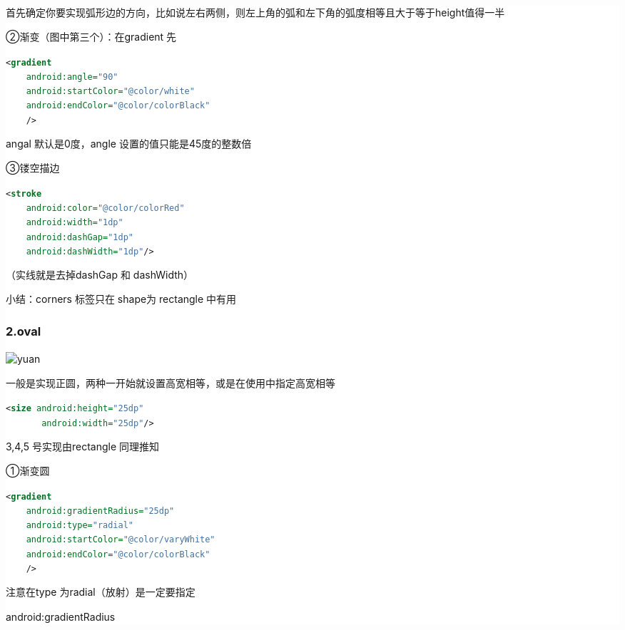 

首先确定你要实现弧形边的方向，比如说左右两侧，则左上角的弧和左下角的弧度相等且大于等于height值得一半

②渐变（图中第三个）：在gradient 先

```xml
<gradient
    android:angle="90"
    android:startColor="@color/white"
    android:endColor="@color/colorBlack"
    />
```

angal 默认是0度，angle 设置的值只能是45度的整数倍

③镂空描边

```xml
<stroke
    android:color="@color/colorRed"
    android:width="1dp"
    android:dashGap="1dp"
    android:dashWidth="1dp"/>
```

（实线就是去掉dashGap 和 dashWidth）

小结：corners 标签只在 shape为 rectangle 中有用

### 2.oval

![yuan](http://keeganlee.me/android/_image/20150830/097E4ABF-0D82-4FEA-BC76-F37AB37EB94C.jpeg)

一般是实现正圆，两种一开始就设置高宽相等，或是在使用中指定高宽相等

```xml
<size android:height="25dp"
       android:width="25dp"/>
```

3,4,5 号实现由rectangle 同理推知



①渐变圆

```xml
<gradient
    android:gradientRadius="25dp"
    android:type="radial"
    android:startColor="@color/varyWhite"
    android:endColor="@color/colorBlack"
    />
```



注意在type 为radial（放射）是一定要指定

android:gradientRadius
